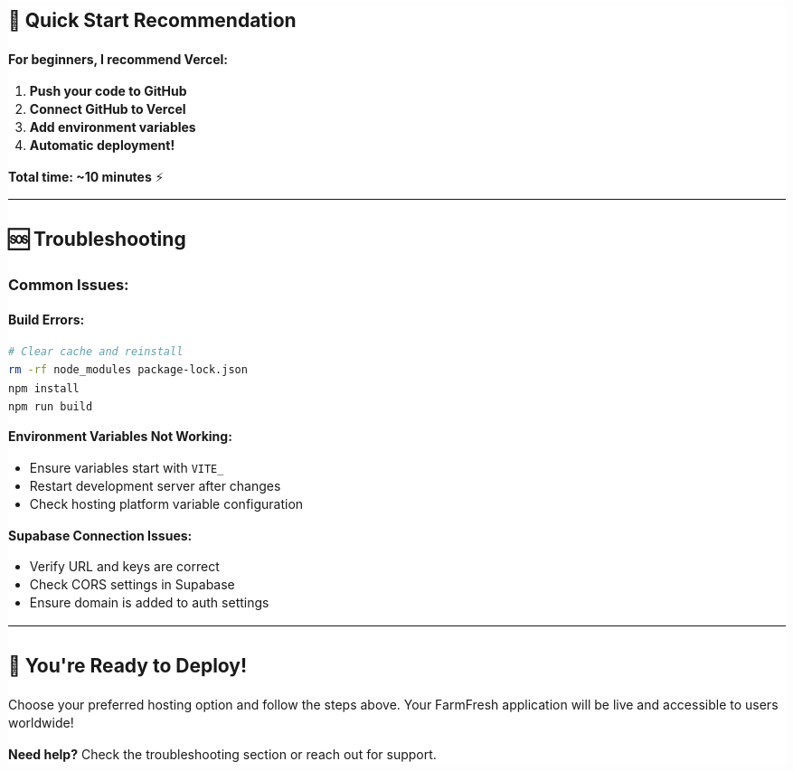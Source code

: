 ## 🎯 Quick Start Recommendation

**For beginners, I recommend Vercel:**

1. **Push your code to GitHub**
2. **Connect GitHub to Vercel**
3. **Add environment variables**
4. **Automatic deployment!**

**Total time: ~10 minutes** ⚡

---

## 🆘 Troubleshooting

### Common Issues:

**Build Errors:**
```bash
# Clear cache and reinstall
rm -rf node_modules package-lock.json
npm install
npm run build
```

**Environment Variables Not Working:**
- Ensure variables start with `VITE_`
- Restart development server after changes
- Check hosting platform variable configuration

**Supabase Connection Issues:**
- Verify URL and keys are correct
- Check CORS settings in Supabase
- Ensure domain is added to auth settings

---

## 🎉 You're Ready to Deploy!

Choose your preferred hosting option and follow the steps above. Your FarmFresh application will be live and accessible to users worldwide!

**Need help?** Check the troubleshooting section or reach out for support.
